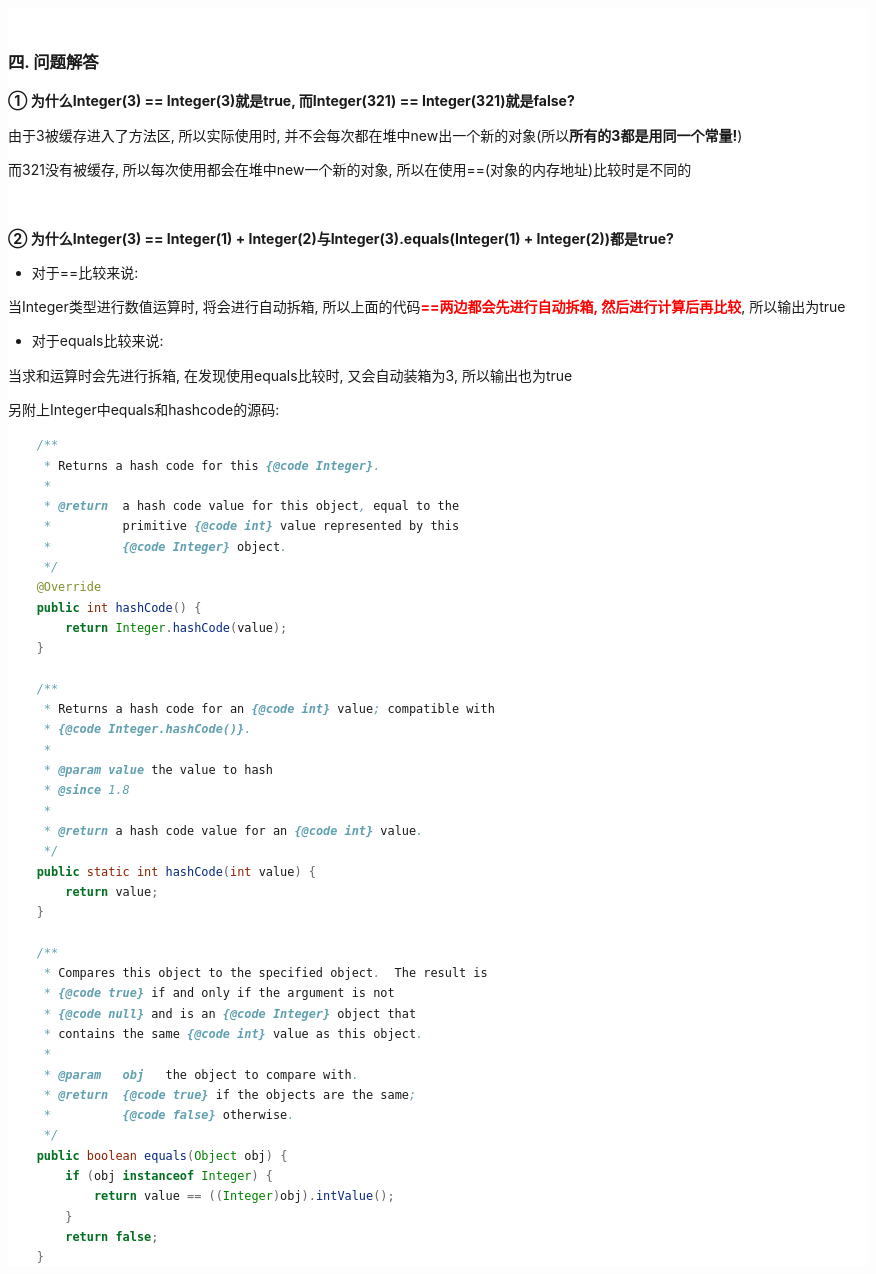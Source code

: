 <br/>

### 四. 问题解答

**① 为什么Integer(3) == Integer(3)就是true, 而Integer(321) == Integer(321)就是false?**

由于3被缓存进入了方法区, 所以实际使用时, 并不会每次都在堆中new出一个新的对象(所以**所有的3都是用同一个常量!**)

而321没有被缓存, 所以每次使用都会在堆中new一个新的对象, 所以在使用==(对象的内存地址)比较时是不同的

<br/>

**② 为什么Integer(3) == Integer(1) + Integer(2)与Integer(3).equals(Integer(1) + Integer(2))都是true?**

-   对于==比较来说:

当Integer类型进行数值运算时, 将会进行自动拆箱, 所以上面的代码<font color="#ff0000">**==两边都会先进行自动拆箱, 然后进行计算后再比较**</font>, 所以输出为true

-   对于equals比较来说:

当求和运算时会先进行拆箱, 在发现使用equals比较时, 又会自动装箱为3, 所以输出也为true

另附上Integer中equals和hashcode的源码:

```java
    /**
     * Returns a hash code for this {@code Integer}.
     *
     * @return  a hash code value for this object, equal to the
     *          primitive {@code int} value represented by this
     *          {@code Integer} object.
     */
    @Override
    public int hashCode() {
        return Integer.hashCode(value);
    }

    /**
     * Returns a hash code for an {@code int} value; compatible with
     * {@code Integer.hashCode()}.
     *
     * @param value the value to hash
     * @since 1.8
     *
     * @return a hash code value for an {@code int} value.
     */
    public static int hashCode(int value) {
        return value;
    }

    /**
     * Compares this object to the specified object.  The result is
     * {@code true} if and only if the argument is not
     * {@code null} and is an {@code Integer} object that
     * contains the same {@code int} value as this object.
     *
     * @param   obj   the object to compare with.
     * @return  {@code true} if the objects are the same;
     *          {@code false} otherwise.
     */
    public boolean equals(Object obj) {
        if (obj instanceof Integer) {
            return value == ((Integer)obj).intValue();
        }
        return false;
    }
```
